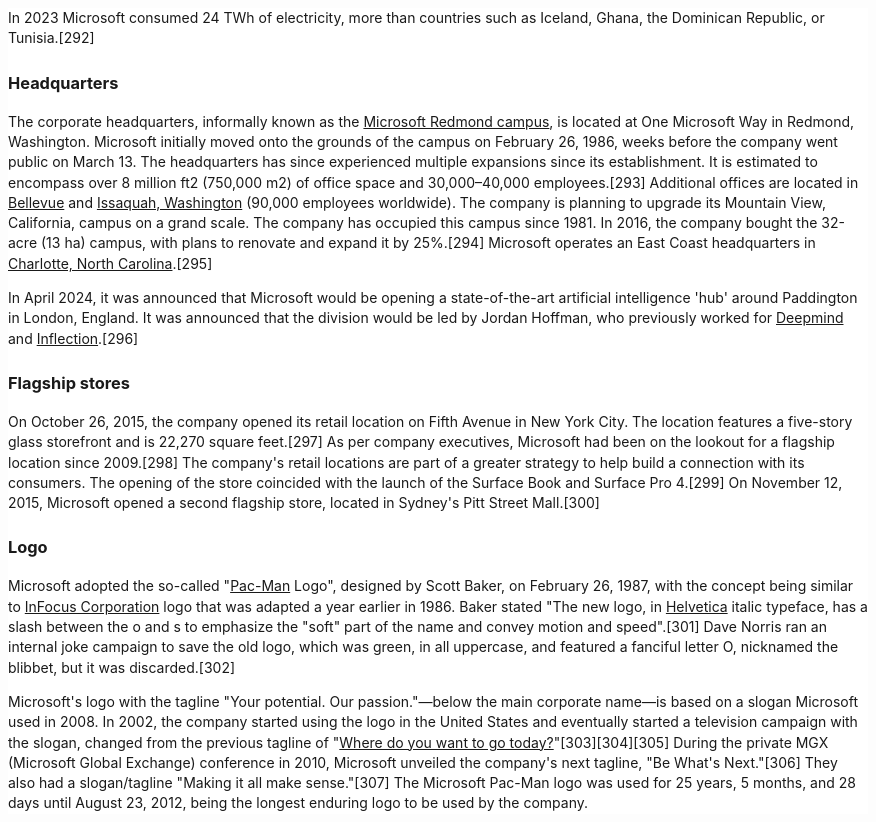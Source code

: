 In 2023 Microsoft consumed 24 TWh of electricity, more than countries such as Iceland, Ghana, the Dominican Republic, or Tunisia.[292]


### Headquarters

The corporate headquarters, informally known as the [Microsoft Redmond campus](https://en.wikipedia.org/wiki/Microsoft_Redmond_campus), is located at One Microsoft Way in Redmond, Washington. Microsoft initially moved onto the grounds of the campus on February 26, 1986, weeks before the company went public on March 13. The headquarters has since experienced multiple expansions since its establishment. It is estimated to encompass over 8 million ft2 (750,000 m2) of office space and 30,000–40,000 employees.[293] Additional offices are located in [Bellevue](https://en.wikipedia.org/wiki/Bellevue,_Washington) and [Issaquah, Washington](https://en.wikipedia.org/wiki/Issaquah,_Washington) (90,000 employees worldwide). The company is planning to upgrade its Mountain View, California, campus on a grand scale. The company has occupied this campus since 1981. In 2016, the company bought the 32-acre (13 ha) campus, with plans to renovate and expand it by 25%.[294] Microsoft operates an East Coast headquarters in [Charlotte, North Carolina](https://en.wikipedia.org/wiki/Charlotte,_North_Carolina).[295]

In April 2024, it was announced that Microsoft would be opening a state-of-the-art artificial intelligence 'hub' around Paddington in London, England. It was announced that the division would be led by Jordan Hoffman, who previously worked for [Deepmind](https://en.wikipedia.org/wiki/Google_DeepMind) and [Inflection](https://en.wikipedia.org/wiki/Inflection_AI).[296]


### Flagship stores

On October 26, 2015, the company opened its retail location on Fifth Avenue in New York City. The location features a five-story glass storefront and is 22,270 square feet.[297] As per company executives, Microsoft had been on the lookout for a flagship location since 2009.[298] The company's retail locations are part of a greater strategy to help build a connection with its consumers. The opening of the store coincided with the launch of the Surface Book and Surface Pro 4.[299] On November 12, 2015, Microsoft opened a second flagship store, located in Sydney's Pitt Street Mall.[300]


### Logo

Microsoft adopted the so-called "[Pac-Man](https://en.wikipedia.org/wiki/Pac-Man) Logo", designed by Scott Baker, on February 26, 1987, with the concept being similar to [InFocus Corporation](https://en.wikipedia.org/wiki/InFocus) logo that was adapted a year earlier in 1986. Baker stated "The new logo, in [Helvetica](https://en.wikipedia.org/wiki/Helvetica) italic typeface, has a slash between the o and s to emphasize the "soft" part of the name and convey motion and speed".[301] Dave Norris ran an internal joke campaign to save the old logo, which was green, in all uppercase, and featured a fanciful letter O, nicknamed the blibbet, but it was discarded.[302]

Microsoft's logo with the tagline "Your potential. Our passion."—below the main corporate name—is based on a slogan Microsoft used in 2008. In 2002, the company started using the logo in the United States and eventually started a television campaign with the slogan, changed from the previous tagline of "[Where do you want to go today?](https://en.wikipedia.org/wiki/Where_do_you_want_to_go_today%3F)"[303][304][305] During the private MGX (Microsoft Global Exchange) conference in 2010, Microsoft unveiled the company's next tagline, "Be What's Next."[306] They also had a slogan/tagline "Making it all make sense."[307] The Microsoft Pac-Man logo was used for 25 years, 5 months, and 28 days until August 23, 2012, being the longest enduring logo to be used by the company.
